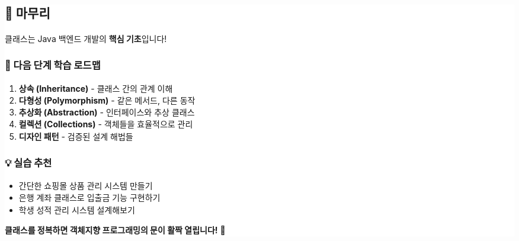 
## 🎉 마무리

클래스는 Java 백엔드 개발의 **핵심 기초**입니다!

### 🚦 다음 단계 학습 로드맵
1. **상속 (Inheritance)** - 클래스 간의 관계 이해
2. **다형성 (Polymorphism)** - 같은 메서드, 다른 동작
3. **추상화 (Abstraction)** - 인터페이스와 추상 클래스
4. **컬렉션 (Collections)** - 객체들을 효율적으로 관리
5. **디자인 패턴** - 검증된 설계 해법들

### 💡 실습 추천
- 간단한 쇼핑몰 상품 관리 시스템 만들기
- 은행 계좌 클래스로 입출금 기능 구현하기
- 학생 성적 관리 시스템 설계해보기

**클래스를 정복하면 객체지향 프로그래밍의 문이 활짝 열립니다!** 🚀
